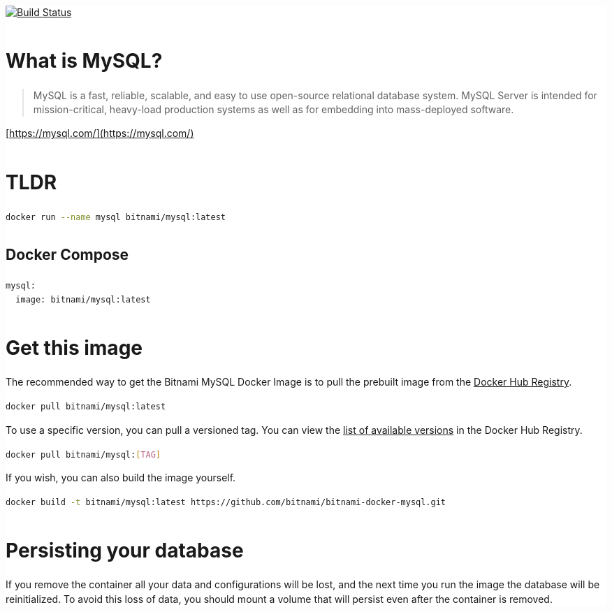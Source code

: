 [![Build Status](http://bitnami-container-builds.bitnamiapp.com/jenkins/buildStatus/icon?job=docker-mysql)](http://bitnami-container-builds.bitnamiapp.com/jenkins/job/docker-mysql/)

# What is MySQL?

> MySQL is a fast, reliable, scalable, and easy to use open-source relational database system. MySQL Server is intended for mission-critical, heavy-load production systems as well as for embedding into mass-deployed software.

[https://mysql.com/](https://mysql.com/)

# TLDR

```bash
docker run --name mysql bitnami/mysql:latest
```

## Docker Compose

```
mysql:
  image: bitnami/mysql:latest
```

# Get this image

The recommended way to get the Bitnami MySQL Docker Image is to pull the prebuilt image from the [Docker Hub Registry](https://hub.docker.com/r/bitnami/mysql).

```bash
docker pull bitnami/mysql:latest
```

To use a specific version, you can pull a versioned tag. You can view the
[list of available versions](https://hub.docker.com/r/bitnami/mysql/tags/)
in the Docker Hub Registry.

```bash
docker pull bitnami/mysql:[TAG]
```

If you wish, you can also build the image yourself.

```bash
docker build -t bitnami/mysql:latest https://github.com/bitnami/bitnami-docker-mysql.git
```

# Persisting your database

If you remove the container all your data and configurations will be lost, and the next time you run the image the database will be reinitialized. To avoid this loss of data, you should mount a volume that will persist even after the container is removed.
